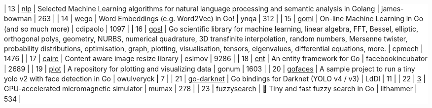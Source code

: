 | 13  | [nlp](https://github.com/james-bowman/nlp)                                                        | Selected Machine Learning algorithms for natural language processing and semantic analysis in Golang                                                                                                                                                                                                                                                                                                   | james-bowman             | 263   |
| 14  | [wego](https://github.com/ynqa/wego)                                                              | Word Embeddings (e.g. Word2Vec) in Go!                                                                                                                                                                                                                                                                                                                                                                 | ynqa                     | 312   |
| 15  | [goml](https://github.com/cdipaolo/goml)                                                          | On-line Machine Learning in Go (and so much more)                                                                                                                                                                                                                                                                                                                                                      | cdipaolo                 | 1097  |
| 16  | [gosl](https://github.com/cpmech/gosl)                                                            | Go scientific library for machine learning, linear algebra, FFT, Bessel, elliptic, orthogonal polys, geometry, NURBS, numerical quadrature, 3D transfinite interpolation, random numbers, Mersenne twister, probability distributions, optimisation, graph, plotting, visualisation, tensors, eigenvalues, differential equations, more.                                                               | cpmech                   | 1476  |
| 17  | [caire](https://github.com/esimov/caire)                                                          | Content aware image resize library                                                                                                                                                                                                                                                                                                                                                                     | esimov                   | 9286  |
| 18  | [ent](https://github.com/facebookincubator/ent)                                                   | An entity framework for Go                                                                                                                                                                                                                                                                                                                                                                             | facebookincubator        | 2689  |
| 19  | [plot](https://github.com/gonum/plot)                                                             | A repository for plotting and visualizing data                                                                                                                                                                                                                                                                                                                                                         | gonum                    | 1603  |
| 20  | [gofaces](https://github.com/owulveryck/gofaces)                                                  | A sample project to run a tiny yolo v2 with face detection in Go                                                                                                                                                                                                                                                                                                                                       | owulveryck               | 7     |
| 21  | [go-darknet](https://github.com/LdDl/go-darknet)                                                  | Go bindings for Darknet (YOLO v4 / v3)                                                                                                                                                                                                                                                                                                                                                                 | LdDl                     | 11    |
| 22  | [3](https://github.com/mumax/3)                                                                   | GPU-accelerated micromagnetic simulator                                                                                                                                                                                                                                                                                                                                                                | mumax                    | 278   |
| 23  | [fuzzysearch](https://github.com/lithammer/fuzzysearch)                                           | :pig: Tiny and fast fuzzy search in Go                                                                                                                                                                                                                                                                                                                                                                 | lithammer                | 534   |